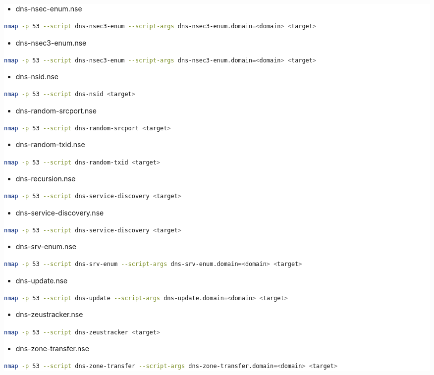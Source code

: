 - dns-nsec-enum.nse

```sh
nmap -p 53 --script dns-nsec3-enum --script-args dns-nsec3-enum.domain=<domain> <target>
```

- dns-nsec3-enum.nse

```sh
nmap -p 53 --script dns-nsec3-enum --script-args dns-nsec3-enum.domain=<domain> <target>
```

- dns-nsid.nse

```sh
nmap -p 53 --script dns-nsid <target>
```

- dns-random-srcport.nse

```sh
nmap -p 53 --script dns-random-srcport <target>
```

- dns-random-txid.nse

```sh
nmap -p 53 --script dns-random-txid <target>
```

- dns-recursion.nse

```sh
nmap -p 53 --script dns-service-discovery <target>
```

- dns-service-discovery.nse

```sh
nmap -p 53 --script dns-service-discovery <target>
```

- dns-srv-enum.nse

```sh
nmap -p 53 --script dns-srv-enum --script-args dns-srv-enum.domain=<domain> <target>
```

- dns-update.nse

```sh
nmap -p 53 --script dns-update --script-args dns-update.domain=<domain> <target>
```

- dns-zeustracker.nse

```sh
nmap -p 53 --script dns-zeustracker <target>
```

- dns-zone-transfer.nse

```sh
nmap -p 53 --script dns-zone-transfer --script-args dns-zone-transfer.domain=<domain> <target>
```
